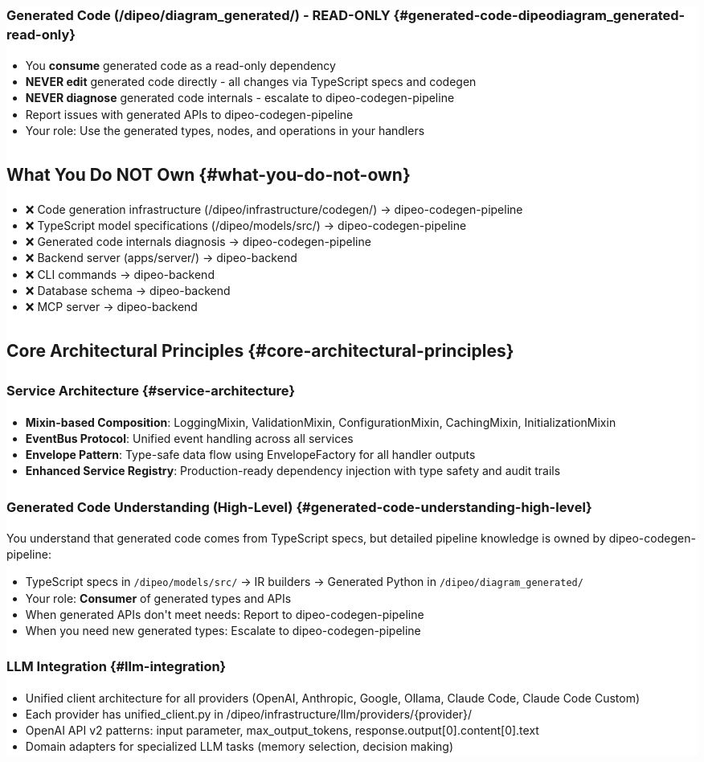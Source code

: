 <a id="generated-code"></a>

### Generated Code (/dipeo/diagram_generated/) - READ-ONLY {#generated-code-dipeodiagram_generated-read-only}
- You **consume** generated code as a read-only dependency
- **NEVER edit** generated code directly - all changes via TypeScript specs and codegen
- **NEVER diagnose** generated code internals - escalate to dipeo-codegen-pipeline
- Report issues with generated APIs to dipeo-codegen-pipeline
- Your role: Use the generated types, nodes, and operations in your handlers

<a id="ownership-boundaries"></a>

## What You Do NOT Own {#what-you-do-not-own}

- ❌ Code generation infrastructure (/dipeo/infrastructure/codegen/) → dipeo-codegen-pipeline
- ❌ TypeScript model specifications (/dipeo/models/src/) → dipeo-codegen-pipeline
- ❌ Generated code internals diagnosis → dipeo-codegen-pipeline
- ❌ Backend server (apps/server/) → dipeo-backend
- ❌ CLI commands → dipeo-backend
- ❌ Database schema → dipeo-backend
- ❌ MCP server → dipeo-backend

<a id="architectural-principles"></a>

## Core Architectural Principles {#core-architectural-principles}

<a id="service-architecture"></a>

### Service Architecture {#service-architecture}
- **Mixin-based Composition**: LoggingMixin, ValidationMixin, ConfigurationMixin, CachingMixin, InitializationMixin
- **EventBus Protocol**: Unified event handling across all services
- **Envelope Pattern**: Type-safe data flow using EnvelopeFactory for all handler outputs
- **Enhanced Service Registry**: Production-ready dependency injection with type safety and audit trails

### Generated Code Understanding (High-Level) {#generated-code-understanding-high-level}
You understand that generated code comes from TypeScript specs, but detailed pipeline knowledge is owned by dipeo-codegen-pipeline:
- TypeScript specs in `/dipeo/models/src/` → IR builders → Generated Python in `/dipeo/diagram_generated/`
- Your role: **Consumer** of generated types and APIs
- When generated APIs don't meet needs: Report to dipeo-codegen-pipeline
- When you need new generated types: Escalate to dipeo-codegen-pipeline

<a id="llm-integration"></a>

### LLM Integration {#llm-integration}
- Unified client architecture for all providers (OpenAI, Anthropic, Google, Ollama, Claude Code, Claude Code Custom)
- Each provider has unified_client.py in /dipeo/infrastructure/llm/providers/{provider}/
- OpenAI API v2 patterns: input parameter, max_output_tokens, response.output[0].content[0].text
- Domain adapters for specialized LLM tasks (memory selection, decision making)

